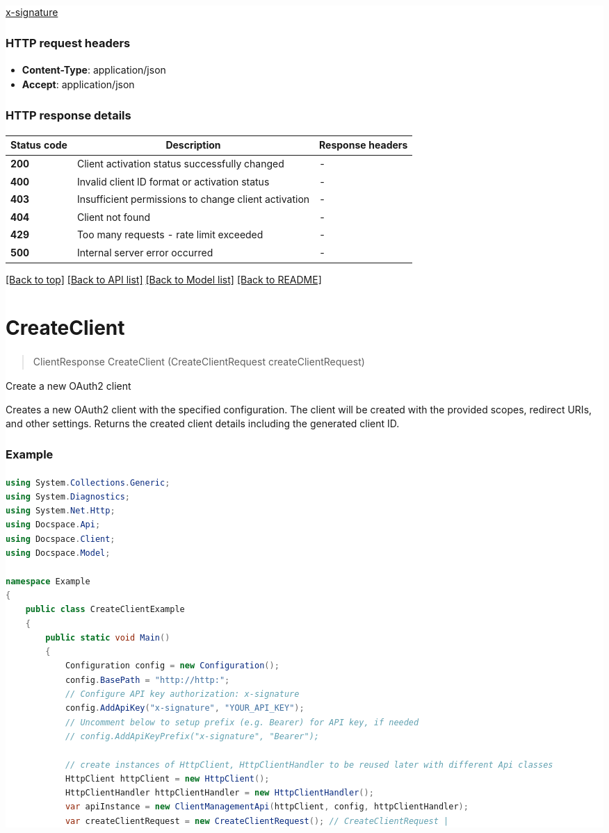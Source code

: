 [x-signature](../README.md#x-signature)

### HTTP request headers

 - **Content-Type**: application/json
 - **Accept**: application/json


### HTTP response details
| Status code | Description | Response headers |
|-------------|-------------|------------------|
| **200** | Client activation status successfully changed |  -  |
| **400** | Invalid client ID format or activation status |  -  |
| **403** | Insufficient permissions to change client activation |  -  |
| **404** | Client not found |  -  |
| **429** | Too many requests - rate limit exceeded |  -  |
| **500** | Internal server error occurred |  -  |

[[Back to top]](#) [[Back to API list]](../README.md#documentation-for-api-endpoints) [[Back to Model list]](../README.md#documentation-for-models) [[Back to README]](../README.md)

<a id="createclient"></a>
# **CreateClient**
> ClientResponse CreateClient (CreateClientRequest createClientRequest)

Create a new OAuth2 client

Creates a new OAuth2 client with the specified configuration. The client will be created with the provided scopes, redirect URIs, and other settings. Returns the created client details including the generated client ID.

### Example
```csharp
using System.Collections.Generic;
using System.Diagnostics;
using System.Net.Http;
using Docspace.Api;
using Docspace.Client;
using Docspace.Model;

namespace Example
{
    public class CreateClientExample
    {
        public static void Main()
        {
            Configuration config = new Configuration();
            config.BasePath = "http://http:";
            // Configure API key authorization: x-signature
            config.AddApiKey("x-signature", "YOUR_API_KEY");
            // Uncomment below to setup prefix (e.g. Bearer) for API key, if needed
            // config.AddApiKeyPrefix("x-signature", "Bearer");

            // create instances of HttpClient, HttpClientHandler to be reused later with different Api classes
            HttpClient httpClient = new HttpClient();
            HttpClientHandler httpClientHandler = new HttpClientHandler();
            var apiInstance = new ClientManagementApi(httpClient, config, httpClientHandler);
            var createClientRequest = new CreateClientRequest(); // CreateClientRequest | 

```